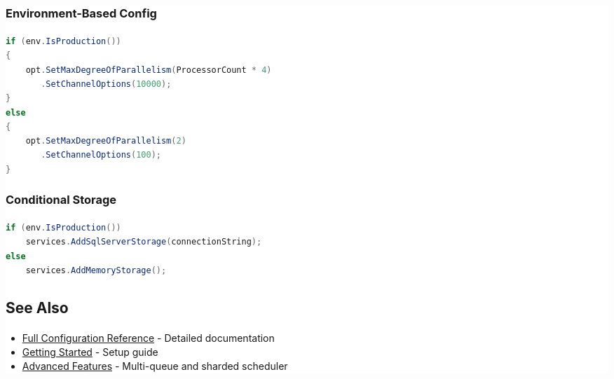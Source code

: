### Environment-Based Config
```csharp
if (env.IsProduction())
{
    opt.SetMaxDegreeOfParallelism(ProcessorCount * 4)
       .SetChannelOptions(10000);
}
else
{
    opt.SetMaxDegreeOfParallelism(2)
       .SetChannelOptions(100);
}
```

### Conditional Storage
```csharp
if (env.IsProduction())
    services.AddSqlServerStorage(connectionString);
else
    services.AddMemoryStorage();
```

## See Also

- [Full Configuration Reference](configuration-reference.md) - Detailed documentation
- [Getting Started](getting-started.md) - Setup guide
- [Advanced Features](advanced-features.md) - Multi-queue and sharded scheduler
